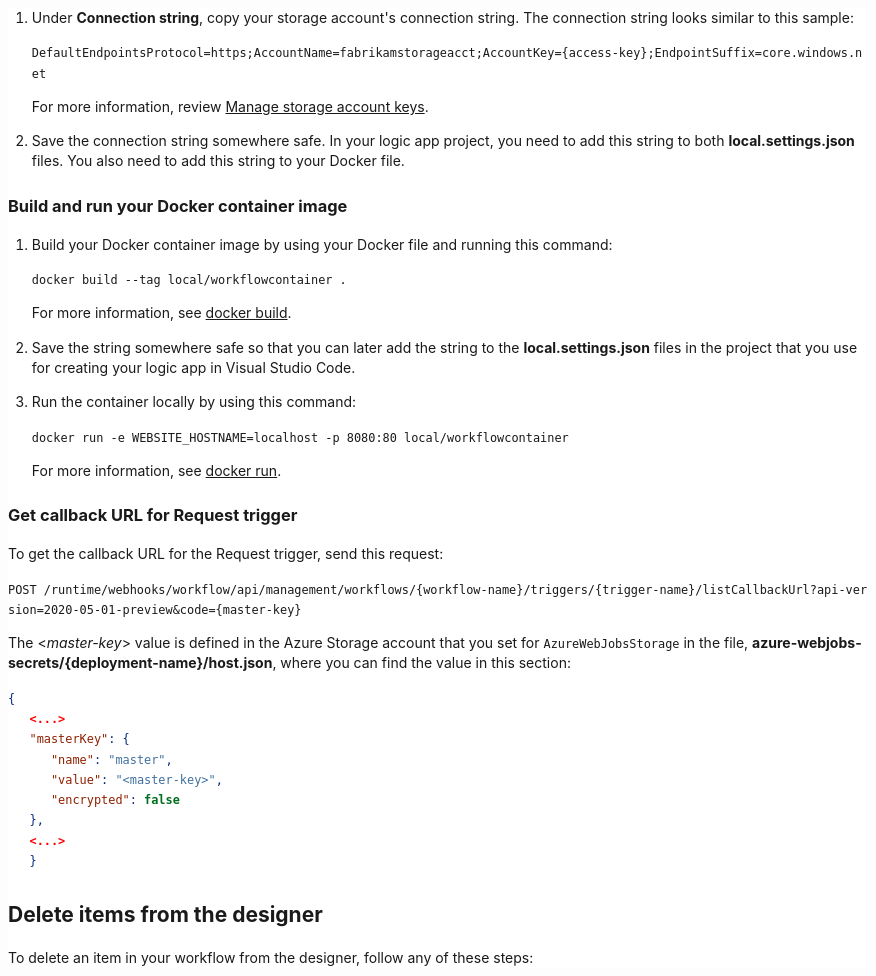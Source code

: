 1. Under **Connection string**, copy your storage account's connection string. The connection string looks similar to this sample:

   `DefaultEndpointsProtocol=https;AccountName=fabrikamstorageacct;AccountKey={access-key};EndpointSuffix=core.windows.net`

   For more information, review [Manage storage account keys](../storage/common/storage-account-keys-manage.md?tabs=azure-portal#view-account-access-keys).

1. Save the connection string somewhere safe. In your logic app project, you need to add this string to both **local.settings.json** files. You also need to add this string to your Docker file.

### Build and run your Docker container image

1. Build your Docker container image by using your Docker file and running this command:

   `docker build --tag local/workflowcontainer .`

   For more information, see [docker build](https://docs.docker.com/engine/reference/commandline/build/).

1. Save the string somewhere safe so that you can later add the string to the **local.settings.json** files in the project that you use for creating your logic app in Visual Studio Code.

1. Run the container locally by using this command:

   `docker run -e WEBSITE_HOSTNAME=localhost -p 8080:80 local/workflowcontainer`

   For more information, see [docker run](https://docs.docker.com/engine/reference/commandline/run/).

### Get callback URL for Request trigger

To get the callback URL for the Request trigger, send this request:

`POST /runtime/webhooks/workflow/api/management/workflows/{workflow-name}/triggers/{trigger-name}/listCallbackUrl?api-version=2020-05-01-preview&code={master-key}`

The <*master-key*> value is defined in the Azure Storage account that you set for `AzureWebJobsStorage` in the file, **azure-webjobs-secrets/{deployment-name}/host.json**, where you can find the value in this section:

```json
{
   <...>
   "masterKey": {
      "name": "master",
      "value": "<master-key>",
      "encrypted": false
   },
   <...>
   }
```

<a name="delete-from-designer"></a>

## Delete items from the designer

To delete an item in your workflow from the designer, follow any of these steps:

